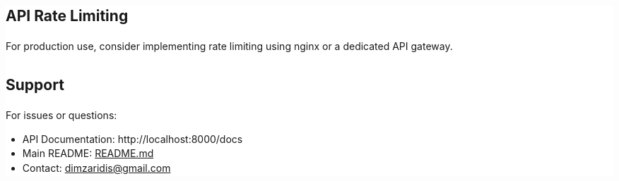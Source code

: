## API Rate Limiting

For production use, consider implementing rate limiting using nginx or a dedicated API gateway.

## Support

For issues or questions:
- API Documentation: http://localhost:8000/docs
- Main README: [README.md](README.md)
- Contact: dimzaridis@gmail.com

